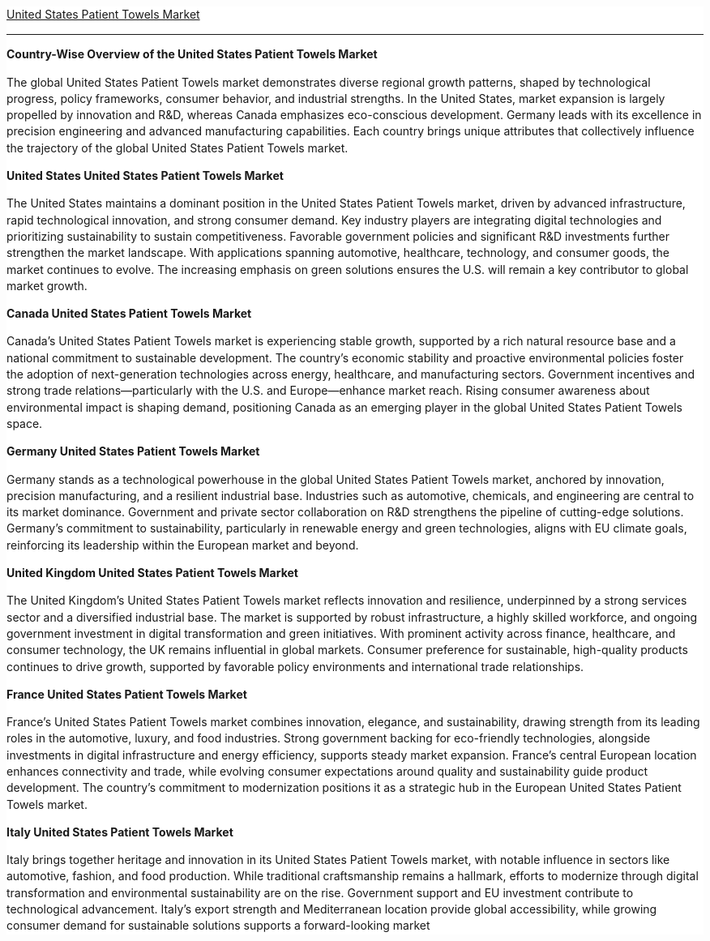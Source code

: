<a href="https://www.marketresearchintellect.com/ask-for-discount/?rid=507564&amp;utm_source=Github-April&amp;utm_medium=016">United States Patient Towels Market</a></p></blockquote><hr /><p class="" data-start="217" data-end="261"><strong data-start="217" data-end="261">Country-Wise Overview of the United States Patient Towels Market</strong></p><p class="" data-start="263" data-end="774">The global United States Patient Towels market demonstrates diverse regional growth patterns, shaped by technological progress, policy frameworks, consumer behavior, and industrial strengths. In the United States, market expansion is largely propelled by innovation and R&amp;D, whereas Canada emphasizes eco-conscious development. Germany leads with its excellence in precision engineering and advanced manufacturing capabilities. Each country brings unique attributes that collectively influence the trajectory of the global United States Patient Towels market.</p><p class="" data-start="776" data-end="1421"><strong data-start="776" data-end="805">United States United States Patient Towels Market</strong></p><p class="" data-start="776" data-end="1421">The United States maintains a dominant position in the United States Patient Towels market, driven by advanced infrastructure, rapid technological innovation, and strong consumer demand. Key industry players are integrating digital technologies and prioritizing sustainability to sustain competitiveness. Favorable government policies and significant R&amp;D investments further strengthen the market landscape. With applications spanning automotive, healthcare, technology, and consumer goods, the market continues to evolve. The increasing emphasis on green solutions ensures the U.S. will remain a key contributor to global market growth.</p><p class="" data-start="1423" data-end="2019"><strong data-start="1423" data-end="1445">Canada United States Patient Towels Market</strong></p><p class="" data-start="1423" data-end="2019">Canada&rsquo;s United States Patient Towels market is experiencing stable growth, supported by a rich natural resource base and a national commitment to sustainable development. The country&rsquo;s economic stability and proactive environmental policies foster the adoption of next-generation technologies across energy, healthcare, and manufacturing sectors. Government incentives and strong trade relations&mdash;particularly with the U.S. and Europe&mdash;enhance market reach. Rising consumer awareness about environmental impact is shaping demand, positioning Canada as an emerging player in the global United States Patient Towels space.</p><p class="" data-start="2021" data-end="2591"><strong data-start="2021" data-end="2044">Germany United States Patient Towels Market</strong></p><p class="" data-start="2021" data-end="2591">Germany stands as a technological powerhouse in the global United States Patient Towels market, anchored by innovation, precision manufacturing, and a resilient industrial base. Industries such as automotive, chemicals, and engineering are central to its market dominance. Government and private sector collaboration on R&amp;D strengthens the pipeline of cutting-edge solutions. Germany&rsquo;s commitment to sustainability, particularly in renewable energy and green technologies, aligns with EU climate goals, reinforcing its leadership within the European market and beyond.</p><p class="" data-start="2593" data-end="3221"><strong data-start="2593" data-end="2623">United Kingdom United States Patient Towels Market</strong></p><p class="" data-start="2593" data-end="3221">The United Kingdom&rsquo;s United States Patient Towels market reflects innovation and resilience, underpinned by a strong services sector and a diversified industrial base. The market is supported by robust infrastructure, a highly skilled workforce, and ongoing government investment in digital transformation and green initiatives. With prominent activity across finance, healthcare, and consumer technology, the UK remains influential in global markets. Consumer preference for sustainable, high-quality products continues to drive growth, supported by favorable policy environments and international trade relationships.</p><p class="" data-start="3223" data-end="3838"><strong data-start="3223" data-end="3245">France United States Patient Towels Market</strong></p><p class="" data-start="3223" data-end="3838">France&rsquo;s United States Patient Towels market combines innovation, elegance, and sustainability, drawing strength from its leading roles in the automotive, luxury, and food industries. Strong government backing for eco-friendly technologies, alongside investments in digital infrastructure and energy efficiency, supports steady market expansion. France&rsquo;s central European location enhances connectivity and trade, while evolving consumer expectations around quality and sustainability guide product development. The country&rsquo;s commitment to modernization positions it as a strategic hub in the European United States Patient Towels market.</p><p class="" data-start="3840" data-end="4422"><strong data-start="3840" data-end="3861">Italy United States Patient Towels Market</strong></p><p class="" data-start="3840" data-end="4422">Italy brings together heritage and innovation in its United States Patient Towels market, with notable influence in sectors like automotive, fashion, and food production. While traditional craftsmanship remains a hallmark, efforts to modernize through digital transformation and environmental sustainability are on the rise. Government support and EU investment contribute to technological advancement. Italy&rsquo;s export strength and Mediterranean location provide global accessibility, while growing consumer demand for sustainable solutions supports a forward-looking market